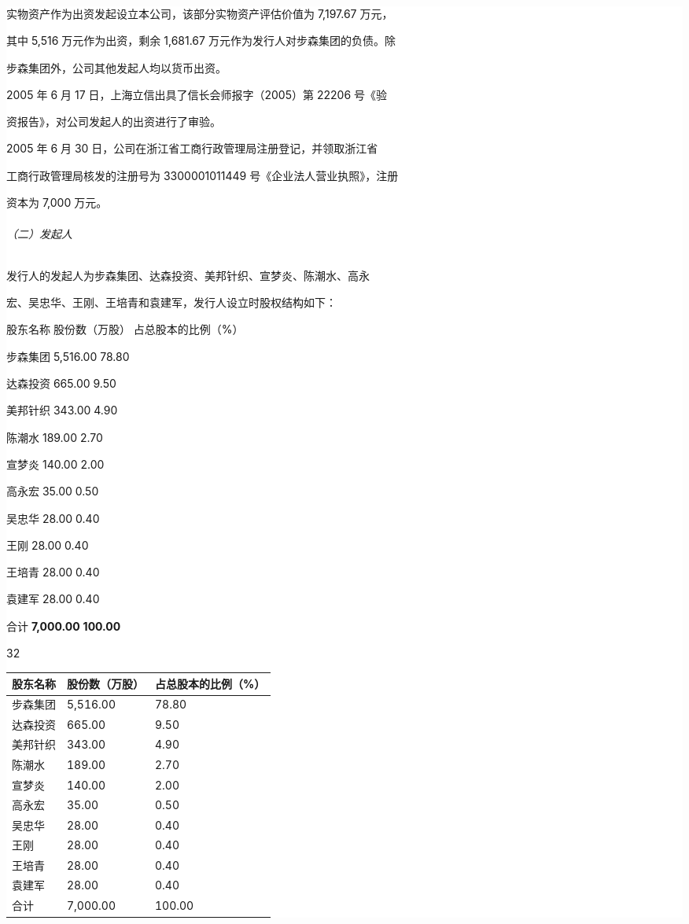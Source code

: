实物资产作为出资发起设立本公司，该部分实物资产评估价值为 7,197.67 万元，

其中 5,516 万元作为出资，剩余 1,681.67 万元作为发行人对步森集团的负债。除

步森集团外，公司其他发起人均以货币出资。

2005 年 6 月 17 日，上海立信出具了信长会师报字（2005）第 22206 号《验

资报告》，对公司发起人的出资进行了审验。

2005 年 6 月 30 日，公司在浙江省工商行政管理局注册登记，并领取浙江省

工商行政管理局核发的注册号为 3300001011449 号《企业法人营业执照》，注册

资本为 7,000 万元。

###### （二）发起人

发行人的发起人为步森集团、达森投资、美邦针织、宣梦炎、陈潮水、高永

宏、吴忠华、王刚、王培青和袁建军，发行人设立时股权结构如下：

股东名称 股份数（万股） 占总股本的比例（%）

步森集团 5,516.00 78.80

达森投资 665.00 9.50

美邦针织 343.00 4.90

陈潮水 189.00 2.70

宣梦炎 140.00 2.00

高永宏 35.00 0.50

吴忠华 28.00 0.40

王刚 28.00 0.40

王培青 28.00 0.40

袁建军 28.00 0.40

合计 **7,000.00** **100.00**

32

|股东名称|股份数（万股）|占总股本的比例（%）|
|---|---|---|
|步森集团|5,516.00|78.80|
|达森投资|665.00|9.50|
|美邦针织|343.00|4.90|
|陈潮水|189.00|2.70|
|宣梦炎|140.00|2.00|
|高永宏|35.00|0.50|
|吴忠华|28.00|0.40|
|王刚|28.00|0.40|
|王培青|28.00|0.40|
|袁建军|28.00|0.40|
|合计|7,000.00|100.00|

